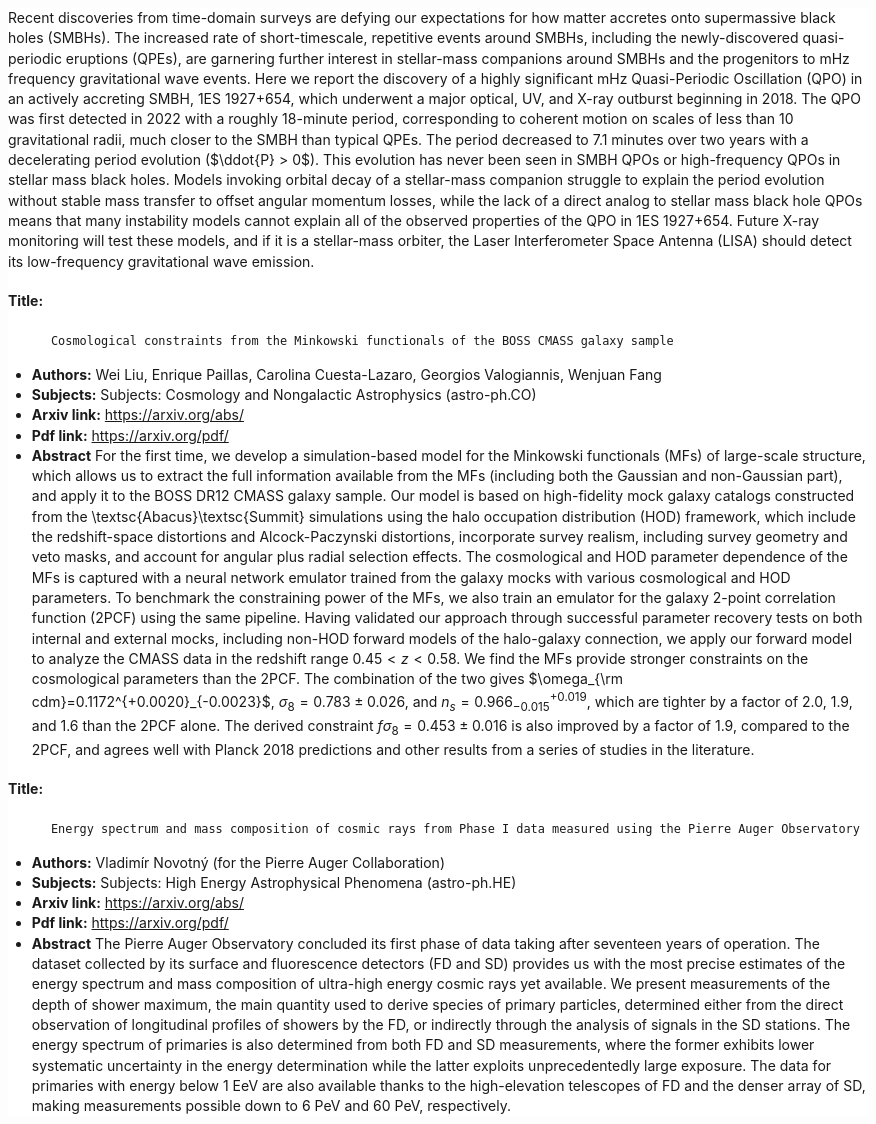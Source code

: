  Recent discoveries from time-domain surveys are defying our expectations for how matter accretes onto supermassive black holes (SMBHs). The increased rate of short-timescale, repetitive events around SMBHs, including the newly-discovered quasi-periodic eruptions (QPEs), are garnering further interest in stellar-mass companions around SMBHs and the progenitors to mHz frequency gravitational wave events. Here we report the discovery of a highly significant mHz Quasi-Periodic Oscillation (QPO) in an actively accreting SMBH, 1ES 1927+654, which underwent a major optical, UV, and X-ray outburst beginning in 2018. The QPO was first detected in 2022 with a roughly 18-minute period, corresponding to coherent motion on scales of less than 10 gravitational radii, much closer to the SMBH than typical QPEs. The period decreased to 7.1 minutes over two years with a decelerating period evolution ($\ddot{P} > 0$). This evolution has never been seen in SMBH QPOs or high-frequency QPOs in stellar mass black holes. Models invoking orbital decay of a stellar-mass companion struggle to explain the period evolution without stable mass transfer to offset angular momentum losses, while the lack of a direct analog to stellar mass black hole QPOs means that many instability models cannot explain all of the observed properties of the QPO in 1ES 1927+654. Future X-ray monitoring will test these models, and if it is a stellar-mass orbiter, the Laser Interferometer Space Antenna (LISA) should detect its low-frequency gravitational wave emission.
#### Title:
          Cosmological constraints from the Minkowski functionals of the BOSS CMASS galaxy sample
 - **Authors:** Wei Liu, Enrique Paillas, Carolina Cuesta-Lazaro, Georgios Valogiannis, Wenjuan Fang
 - **Subjects:** Subjects:
Cosmology and Nongalactic Astrophysics (astro-ph.CO)
 - **Arxiv link:** https://arxiv.org/abs/
 - **Pdf link:** https://arxiv.org/pdf/
 - **Abstract**
 For the first time, we develop a simulation-based model for the Minkowski functionals (MFs) of large-scale structure, which allows us to extract the full information available from the MFs (including both the Gaussian and non-Gaussian part), and apply it to the BOSS DR12 CMASS galaxy sample. Our model is based on high-fidelity mock galaxy catalogs constructed from the \textsc{Abacus}\textsc{Summit} simulations using the halo occupation distribution (HOD) framework, which include the redshift-space distortions and Alcock-Paczynski distortions, incorporate survey realism, including survey geometry and veto masks, and account for angular plus radial selection effects. The cosmological and HOD parameter dependence of the MFs is captured with a neural network emulator trained from the galaxy mocks with various cosmological and HOD parameters. To benchmark the constraining power of the MFs, we also train an emulator for the galaxy 2-point correlation function (2PCF) using the same pipeline. Having validated our approach through successful parameter recovery tests on both internal and external mocks, including non-HOD forward models of the halo-galaxy connection, we apply our forward model to analyze the CMASS data in the redshift range $0.45<z<0.58$. We find the MFs provide stronger constraints on the cosmological parameters than the 2PCF. The combination of the two gives $\omega_{\rm cdm}=0.1172^{+0.0020}_{-0.0023}$, $\sigma_8=0.783\pm 0.026$, and $n_s=0.966^{+0.019}_{-0.015}$, which are tighter by a factor of 2.0, 1.9, and 1.6 than the 2PCF alone. The derived constraint $f\sigma_8=0.453 \pm 0.016$ is also improved by a factor of 1.9, compared to the 2PCF, and agrees well with Planck 2018 predictions and other results from a series of studies in the literature.
#### Title:
          Energy spectrum and mass composition of cosmic rays from Phase I data measured using the Pierre Auger Observatory
 - **Authors:** Vladimír Novotný (for the Pierre Auger Collaboration)
 - **Subjects:** Subjects:
High Energy Astrophysical Phenomena (astro-ph.HE)
 - **Arxiv link:** https://arxiv.org/abs/
 - **Pdf link:** https://arxiv.org/pdf/
 - **Abstract**
 The Pierre Auger Observatory concluded its first phase of data taking after seventeen years of operation. The dataset collected by its surface and fluorescence detectors (FD and SD) provides us with the most precise estimates of the energy spectrum and mass composition of ultra-high energy cosmic rays yet available. We present measurements of the depth of shower maximum, the main quantity used to derive species of primary particles, determined either from the direct observation of longitudinal profiles of showers by the FD, or indirectly through the analysis of signals in the SD stations. The energy spectrum of primaries is also determined from both FD and SD measurements, where the former exhibits lower systematic uncertainty in the energy determination while the latter exploits unprecedentedly large exposure. The data for primaries with energy below 1 EeV are also available thanks to the high-elevation telescopes of FD and the denser array of SD, making measurements possible down to 6 PeV and 60 PeV, respectively.